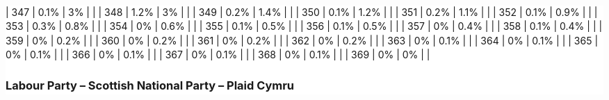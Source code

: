 | 347 | 0.1% | 3% |  |
| 348 | 1.2% | 3% |  |
| 349 | 0.2% | 1.4% |  |
| 350 | 0.1% | 1.2% |  |
| 351 | 0.2% | 1.1% |  |
| 352 | 0.1% | 0.9% |  |
| 353 | 0.3% | 0.8% |  |
| 354 | 0% | 0.6% |  |
| 355 | 0.1% | 0.5% |  |
| 356 | 0.1% | 0.5% |  |
| 357 | 0% | 0.4% |  |
| 358 | 0.1% | 0.4% |  |
| 359 | 0% | 0.2% |  |
| 360 | 0% | 0.2% |  |
| 361 | 0% | 0.2% |  |
| 362 | 0% | 0.2% |  |
| 363 | 0% | 0.1% |  |
| 364 | 0% | 0.1% |  |
| 365 | 0% | 0.1% |  |
| 366 | 0% | 0.1% |  |
| 367 | 0% | 0.1% |  |
| 368 | 0% | 0.1% |  |
| 369 | 0% | 0% |  |

### Labour Party – Scottish National Party – Plaid Cymru
